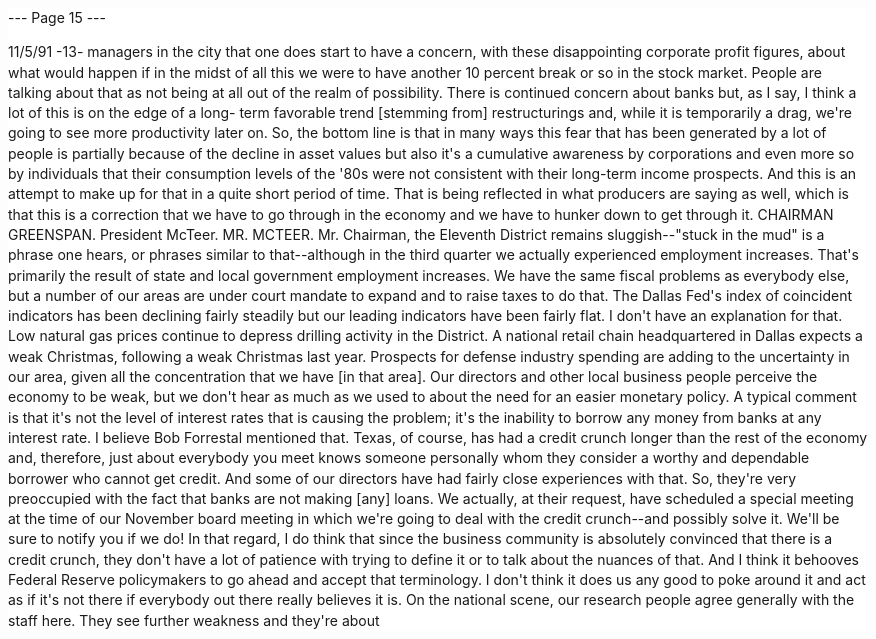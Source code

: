 --- Page 15 ---

11/5/91 -13-
managers in the city that one does start to have a concern, with these
disappointing corporate profit figures, about what would happen if in
the midst of all this we were to have another 10 percent break or so
in the stock market. People are talking about that as not being at
all out of the realm of possibility. There is continued concern about
banks but, as I say, I think a lot of this is on the edge of a long-
term favorable trend [stemming from] restructurings and, while it is
temporarily a drag, we're going to see more productivity later on.
So, the bottom line is that in many ways this fear that has been
generated by a lot of people is partially because of the decline in
asset values but also it's a cumulative awareness by corporations and
even more so by individuals that their consumption levels of the '80s
were not consistent with their long-term income prospects. And this
is an attempt to make up for that in a quite short period of time.
That is being reflected in what producers are saying as well, which is
that this is a correction that we have to go through in the economy
and we have to hunker down to get through it.
CHAIRMAN GREENSPAN. President McTeer.
MR. MCTEER. Mr. Chairman, the Eleventh District remains
sluggish--"stuck in the mud" is a phrase one hears, or phrases similar
to that--although in the third quarter we actually experienced
employment increases. That's primarily the result of state and local
government employment increases. We have the same fiscal problems as
everybody else, but a number of our areas are under court mandate to
expand and to raise taxes to do that. The Dallas Fed's index of
coincident indicators has been declining fairly steadily but our
leading indicators have been fairly flat. I don't have an explanation
for that. Low natural gas prices continue to depress drilling
activity in the District. A national retail chain headquartered in
Dallas expects a weak Christmas, following a weak Christmas last year.
Prospects for defense industry spending are adding to the uncertainty
in our area, given all the concentration that we have [in that area].
Our directors and other local business people perceive the economy to
be weak, but we don't hear as much as we used to about the need for an
easier monetary policy. A typical comment is that it's not the level
of interest rates that is causing the problem; it's the inability to
borrow any money from banks at any interest rate. I believe Bob
Forrestal mentioned that. Texas, of course, has had a credit crunch
longer than the rest of the economy and, therefore, just about
everybody you meet knows someone personally whom they consider a
worthy and dependable borrower who cannot get credit. And some of our
directors have had fairly close experiences with that. So, they're
very preoccupied with the fact that banks are not making [any] loans.
We actually, at their request, have scheduled a special meeting at the
time of our November board meeting in which we're going to deal with
the credit crunch--and possibly solve it. We'll be sure to notify you
if we do! In that regard, I do think that since the business
community is absolutely convinced that there is a credit crunch, they
don't have a lot of patience with trying to define it or to talk about
the nuances of that. And I think it behooves Federal Reserve
policymakers to go ahead and accept that terminology. I don't think
it does us any good to poke around it and act as if it's not there if
everybody out there really believes it is.
On the national scene, our research people agree generally
with the staff here. They see further weakness and they're about
